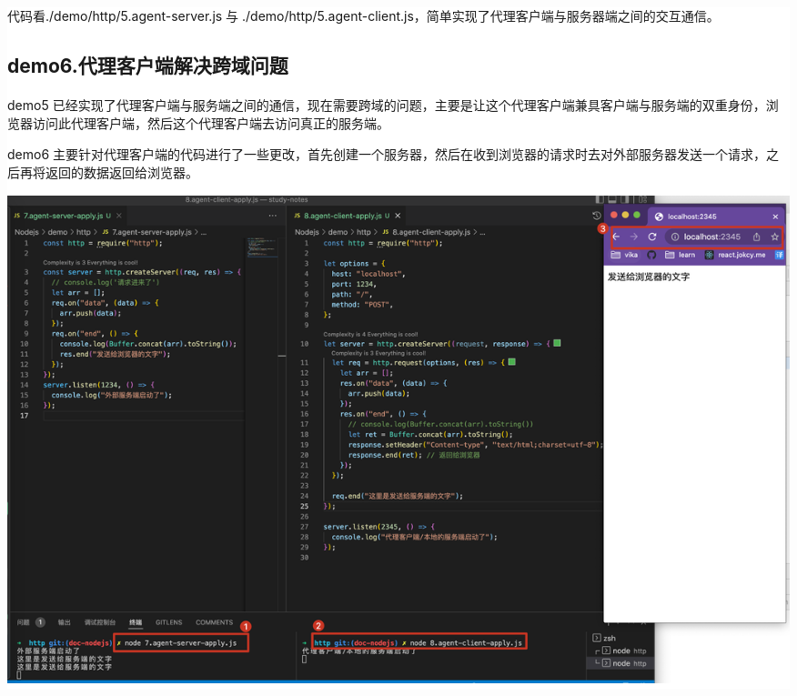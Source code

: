 代码看./demo/http/5.agent-server.js 与 ./demo/http/5.agent-client.js，简单实现了代理客户端与服务器端之间的交互通信。

## demo6.代理客户端解决跨域问题

demo5 已经实现了代理客户端与服务端之间的通信，现在需要跨域的问题，主要是让这个代理客户端兼具客户端与服务端的双重身份，浏览器访问此代理客户端，然后这个代理客户端去访问真正的服务端。

demo6 主要针对代理客户端的代码进行了一些更改，首先创建一个服务器，然后在收到浏览器的请求时去对外部服务器发送一个请求，之后再将返回的数据返回给浏览器。

![](./img/agent-server-apply.png)
